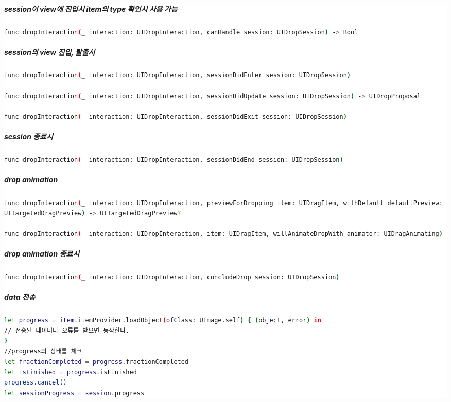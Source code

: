 ##### session이 view에 진입시 item의 type 확인시 사용 가능
```sh
func dropInteraction(_ interaction: UIDropInteraction, canHandle session: UIDropSession) -> Bool 
```
##### session의 view 진입, 탈출시
```sh
func dropInteraction(_ interaction: UIDropInteraction, sessionDidEnter session: UIDropSession) 

func dropInteraction(_ interaction: UIDropInteraction, sessionDidUpdate session: UIDropSession) -> UIDropProposal

func dropInteraction(_ interaction: UIDropInteraction, sessionDidExit session: UIDropSession) 
```
##### session 종료시
```sh
func dropInteraction(_ interaction: UIDropInteraction, sessionDidEnd session: UIDropSession) 
```
##### drop animation
```sh
func dropInteraction(_ interaction: UIDropInteraction, previewForDropping item: UIDragItem, withDefault defaultPreview: UITargetedDragPreview) -> UITargetedDragPreview?

func dropInteraction(_ interaction: UIDropInteraction, item: UIDragItem, willAnimateDropWith animator: UIDragAnimating)
```
##### drop animation 종료시 
```sh
func dropInteraction(_ interaction: UIDropInteraction, concludeDrop session: UIDropSession) 
```
##### data 전송
```sh
let progress = item.itemProvider.loadObject(ofClass: UImage.self) { (object, error) in 
// 전송된 데이터나 오류를 받으면 동작한다.
} 
//progress의 상태를 체크
let fractionCompleted = progress.fractionCompleted 
let isFinished = progress.isFinished 
progress.cancel()  
let sessionProgress = session.progress 
```


